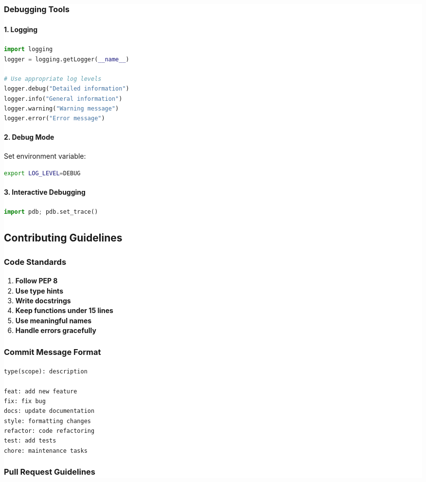 ### Debugging Tools

#### 1. Logging
```python
import logging
logger = logging.getLogger(__name__)

# Use appropriate log levels
logger.debug("Detailed information")
logger.info("General information")
logger.warning("Warning message")
logger.error("Error message")
```

#### 2. Debug Mode
Set environment variable:
```bash
export LOG_LEVEL=DEBUG
```

#### 3. Interactive Debugging
```python
import pdb; pdb.set_trace()
```

## Contributing Guidelines

### Code Standards

1. **Follow PEP 8**
2. **Use type hints**
3. **Write docstrings**
4. **Keep functions under 15 lines**
5. **Use meaningful names**
6. **Handle errors gracefully**

### Commit Message Format

```
type(scope): description

feat: add new feature
fix: fix bug
docs: update documentation
style: formatting changes
refactor: code refactoring
test: add tests
chore: maintenance tasks
```

### Pull Request Guidelines
